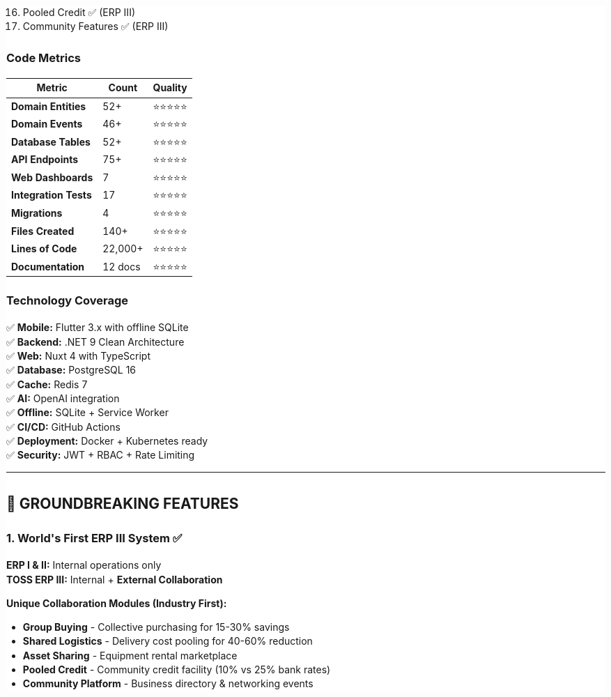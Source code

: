 16. Pooled Credit ✅ (ERP III)
17. Community Features ✅ (ERP III)

### Code Metrics

| Metric | Count | Quality |
|--------|-------|---------|
| **Domain Entities** | 52+ | ⭐⭐⭐⭐⭐ |
| **Domain Events** | 46+ | ⭐⭐⭐⭐⭐ |
| **Database Tables** | 52+ | ⭐⭐⭐⭐⭐ |
| **API Endpoints** | 75+ | ⭐⭐⭐⭐⭐ |
| **Web Dashboards** | 7 | ⭐⭐⭐⭐⭐ |
| **Integration Tests** | 17 | ⭐⭐⭐⭐⭐ |
| **Migrations** | 4 | ⭐⭐⭐⭐⭐ |
| **Files Created** | 140+ | ⭐⭐⭐⭐⭐ |
| **Lines of Code** | 22,000+ | ⭐⭐⭐⭐⭐ |
| **Documentation** | 12 docs | ⭐⭐⭐⭐⭐ |

### Technology Coverage

✅ **Mobile:** Flutter 3.x with offline SQLite  
✅ **Backend:** .NET 9 Clean Architecture  
✅ **Web:** Nuxt 4 with TypeScript  
✅ **Database:** PostgreSQL 16  
✅ **Cache:** Redis 7  
✅ **AI:** OpenAI integration  
✅ **Offline:** SQLite + Service Worker  
✅ **CI/CD:** GitHub Actions  
✅ **Deployment:** Docker + Kubernetes ready  
✅ **Security:** JWT + RBAC + Rate Limiting  

---

## 🌟 GROUNDBREAKING FEATURES

### 1. World's First ERP III System ✅

**ERP I & II:** Internal operations only  
**TOSS ERP III:** Internal + **External Collaboration**

**Unique Collaboration Modules (Industry First):**
- **Group Buying** - Collective purchasing for 15-30% savings
- **Shared Logistics** - Delivery cost pooling for 40-60% reduction
- **Asset Sharing** - Equipment rental marketplace
- **Pooled Credit** - Community credit facility (10% vs 25% bank rates)
- **Community Platform** - Business directory & networking events
